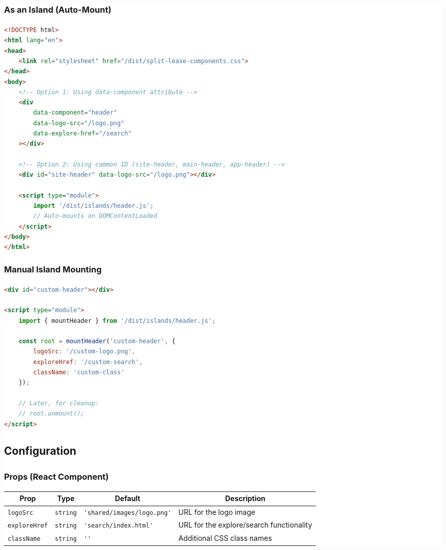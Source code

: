 ### As an Island (Auto-Mount)

```html
<!DOCTYPE html>
<html lang="en">
<head>
    <link rel="stylesheet" href="/dist/split-lease-components.css">
</head>
<body>
    <!-- Option 1: Using data-component attribute -->
    <div
        data-component="header"
        data-logo-src="/logo.png"
        data-explore-href="/search"
    ></div>

    <!-- Option 2: Using common ID (site-header, main-header, app-header) -->
    <div id="site-header" data-logo-src="/logo.png"></div>

    <script type="module">
        import '/dist/islands/header.js';
        // Auto-mounts on DOMContentLoaded
    </script>
</body>
</html>
```

### Manual Island Mounting

```html
<div id="custom-header"></div>

<script type="module">
    import { mountHeader } from '/dist/islands/header.js';

    const root = mountHeader('custom-header', {
        logoSrc: '/custom-logo.png',
        exploreHref: '/custom-search',
        className: 'custom-class'
    });

    // Later, for cleanup:
    // root.unmount();
</script>
```

## Configuration

### Props (React Component)

| Prop | Type | Default | Description |
|------|------|---------|-------------|
| `logoSrc` | `string` | `'shared/images/logo.png'` | URL for the logo image |
| `exploreHref` | `string` | `'search/index.html'` | URL for the explore/search functionality |
| `className` | `string` | `''` | Additional CSS class names |
